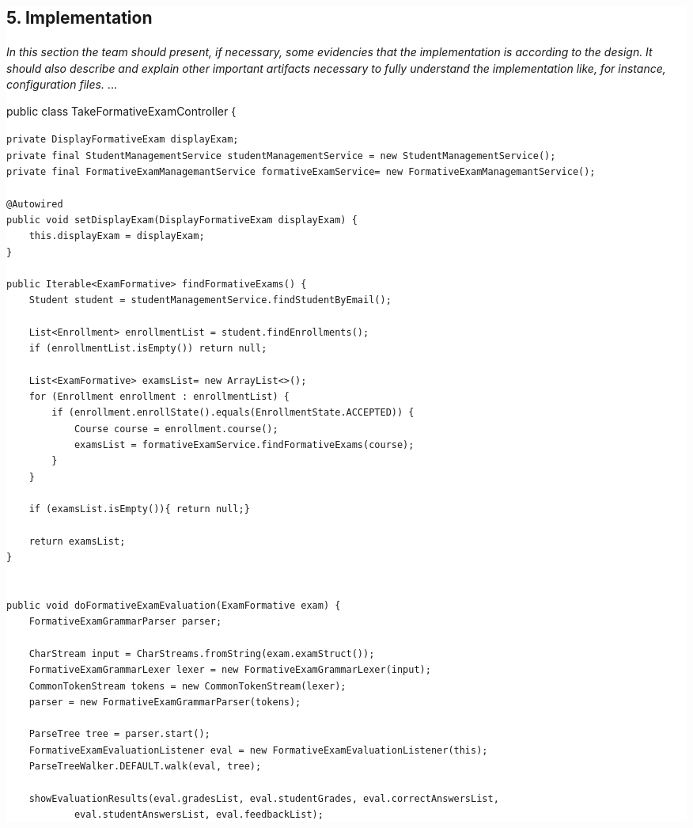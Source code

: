 ## 5. Implementation

*In this section the team should present, if necessary, some evidencies that the implementation is according to the
design. It should also describe and explain other important artifacts necessary to fully understand the implementation
like, for instance, configuration files.*
...


public class TakeFormativeExamController {

    private DisplayFormativeExam displayExam;
    private final StudentManagementService studentManagementService = new StudentManagementService();
    private final FormativeExamManagemantService formativeExamService= new FormativeExamManagemantService();

    @Autowired
    public void setDisplayExam(DisplayFormativeExam displayExam) {
        this.displayExam = displayExam;
    }

    public Iterable<ExamFormative> findFormativeExams() {
        Student student = studentManagementService.findStudentByEmail();

        List<Enrollment> enrollmentList = student.findEnrollments();
        if (enrollmentList.isEmpty()) return null;

        List<ExamFormative> examsList= new ArrayList<>();
        for (Enrollment enrollment : enrollmentList) {
            if (enrollment.enrollState().equals(EnrollmentState.ACCEPTED)) {
                Course course = enrollment.course();
                examsList = formativeExamService.findFormativeExams(course);
            }
        }

        if (examsList.isEmpty()){ return null;}

        return examsList;
    }


    public void doFormativeExamEvaluation(ExamFormative exam) {
        FormativeExamGrammarParser parser;

        CharStream input = CharStreams.fromString(exam.examStruct());
        FormativeExamGrammarLexer lexer = new FormativeExamGrammarLexer(input);
        CommonTokenStream tokens = new CommonTokenStream(lexer);
        parser = new FormativeExamGrammarParser(tokens);

        ParseTree tree = parser.start();
        FormativeExamEvaluationListener eval = new FormativeExamEvaluationListener(this);
        ParseTreeWalker.DEFAULT.walk(eval, tree);

        showEvaluationResults(eval.gradesList, eval.studentGrades, eval.correctAnswersList,
                eval.studentAnswersList, eval.feedbackList);
